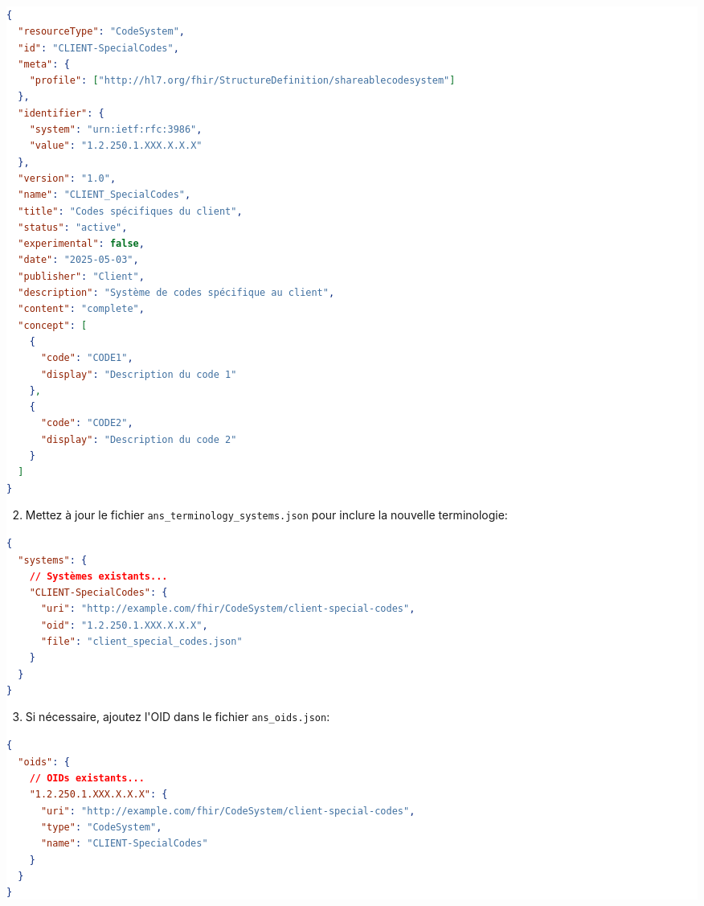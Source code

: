 ```json
{
  "resourceType": "CodeSystem",
  "id": "CLIENT-SpecialCodes",
  "meta": {
    "profile": ["http://hl7.org/fhir/StructureDefinition/shareablecodesystem"]
  },
  "identifier": {
    "system": "urn:ietf:rfc:3986",
    "value": "1.2.250.1.XXX.X.X.X"
  },
  "version": "1.0",
  "name": "CLIENT_SpecialCodes",
  "title": "Codes spécifiques du client",
  "status": "active",
  "experimental": false,
  "date": "2025-05-03",
  "publisher": "Client",
  "description": "Système de codes spécifique au client",
  "content": "complete",
  "concept": [
    {
      "code": "CODE1",
      "display": "Description du code 1"
    },
    {
      "code": "CODE2",
      "display": "Description du code 2"
    }
  ]
}
```

2. Mettez à jour le fichier `ans_terminology_systems.json` pour inclure la nouvelle terminologie:

```json
{
  "systems": {
    // Systèmes existants...
    "CLIENT-SpecialCodes": {
      "uri": "http://example.com/fhir/CodeSystem/client-special-codes",
      "oid": "1.2.250.1.XXX.X.X.X",
      "file": "client_special_codes.json"
    }
  }
}
```

3. Si nécessaire, ajoutez l'OID dans le fichier `ans_oids.json`:

```json
{
  "oids": {
    // OIDs existants...
    "1.2.250.1.XXX.X.X.X": {
      "uri": "http://example.com/fhir/CodeSystem/client-special-codes",
      "type": "CodeSystem",
      "name": "CLIENT-SpecialCodes"
    }
  }
}
```
